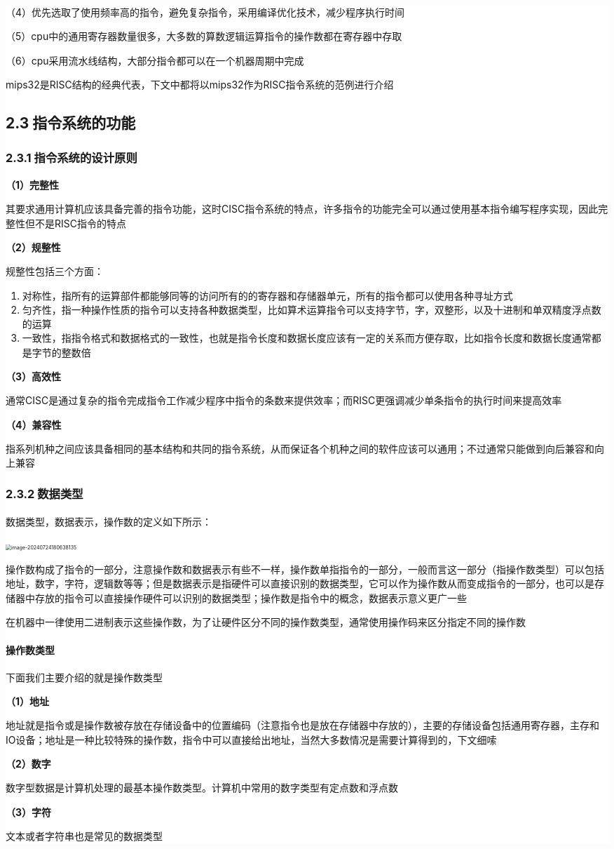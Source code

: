 （4）优先选取了使用频率高的指令，避免复杂指令，采用编译优化技术，减少程序执行时间

（5）cpu中的通用寄存器数量很多，大多数的算数逻辑运算指令的操作数都在寄存器中存取

（6）cpu采用流水线结构，大部分指令都可以在一个机器周期中完成

mips32是RISC结构的经典代表，下文中都将以mips32作为RISC指令系统的范例进行介绍

## 2.3 指令系统的功能

### 2.3.1 指令系统的设计原则

**（1）完整性**

其要求通用计算机应该具备完善的指令功能，这时CISC指令系统的特点，许多指令的功能完全可以通过使用基本指令编写程序实现，因此完整性但不是RISC指令的特点

**（2）规整性**

规整性包括三个方面：

1. 对称性，指所有的运算部件都能够同等的访问所有的的寄存器和存储器单元，所有的指令都可以使用各种寻址方式
2. 匀齐性，指一种操作性质的指令可以支持各种数据类型，比如算术运算指令可以支持字节，字，双整形，以及十进制和单双精度浮点数的运算
3. 一致性，指指令格式和数据格式的一致性，也就是指令长度和数据长度应该有一定的关系而方便存取，比如指令长度和数据长度通常都是字节的整数倍

**（3）高效性**

通常CISC是通过复杂的指令完成指令工作减少程序中指令的条数来提供效率；而RISC更强调减少单条指令的执行时间来提高效率

**（4）兼容性**

指系列机种之间应该具备相同的基本结构和共同的指令系统，从而保证各个机种之间的软件应该可以通用；不过通常只能做到向后兼容和向上兼容

### 2.3.2 数据类型

数据类型，数据表示，操作数的定义如下所示：

<img src="https://typora-1310242472.cos.ap-nanjing.myqcloud.com/typora_img/image-20240724180638135.png" alt="image-20240724180638135" style="zoom:50%;" />

操作数构成了指令的一部分，注意操作数和数据表示有些不一样，操作数单指指令的一部分，一般而言这一部分（指操作数类型）可以包括地址，数字，字符，逻辑数等等；但是数据表示是指硬件可以直接识别的数据类型，它可以作为操作数从而变成指令的一部分，也可以是存储器中存放的指令可以直接操作硬件可以识别的数据类型；操作数是指令中的概念，数据表示意义更广一些

在机器中一律使用二进制表示这些操作数，为了让硬件区分不同的操作数类型，通常使用操作码来区分指定不同的操作数

#### 操作数类型

下面我们主要介绍的就是操作数类型

**（1）地址**

地址就是指令或是操作数被存放在存储设备中的位置编码（注意指令也是放在存储器中存放的），主要的存储设备包括通用寄存器，主存和IO设备；地址是一种比较特殊的操作数，指令中可以直接给出地址，当然大多数情况是需要计算得到的，下文细嗦

**（2）数字**

数字型数据是计算机处理的最基本操作数类型。计算机中常用的数字类型有定点数和浮点数

**（3）字符**

文本或者字符串也是常见的数据类型
